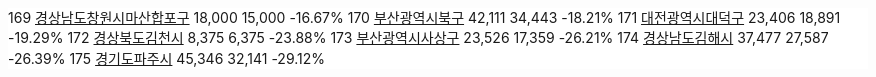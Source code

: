   <tr class="item">
    <td>169</td>
    <td><a href="/apt/경상남도창원시마산합포구">경상남도창원시마산합포구</a></td>
    <td>18,000</td>
    <td>15,000</td>
    <td>-16.67%</td>
  </tr>

  <tr class="item">
    <td>170</td>
    <td><a href="/apt/부산광역시북구">부산광역시북구</a></td>
    <td>42,111</td>
    <td>34,443</td>
    <td>-18.21%</td>
  </tr>

  <tr class="item">
    <td>171</td>
    <td><a href="/apt/대전광역시대덕구">대전광역시대덕구</a></td>
    <td>23,406</td>
    <td>18,891</td>
    <td>-19.29%</td>
  </tr>

  <tr class="item">
    <td>172</td>
    <td><a href="/apt/경상북도김천시">경상북도김천시</a></td>
    <td>8,375</td>
    <td>6,375</td>
    <td>-23.88%</td>
  </tr>

  <tr class="item">
    <td>173</td>
    <td><a href="/apt/부산광역시사상구">부산광역시사상구</a></td>
    <td>23,526</td>
    <td>17,359</td>
    <td>-26.21%</td>
  </tr>

  <tr class="item">
    <td>174</td>
    <td><a href="/apt/경상남도김해시">경상남도김해시</a></td>
    <td>37,477</td>
    <td>27,587</td>
    <td>-26.39%</td>
  </tr>

  <tr class="item">
    <td>175</td>
    <td><a href="/apt/경기도파주시">경기도파주시</a></td>
    <td>45,346</td>
    <td>32,141</td>
    <td>-29.12%</td>
  </tr>
